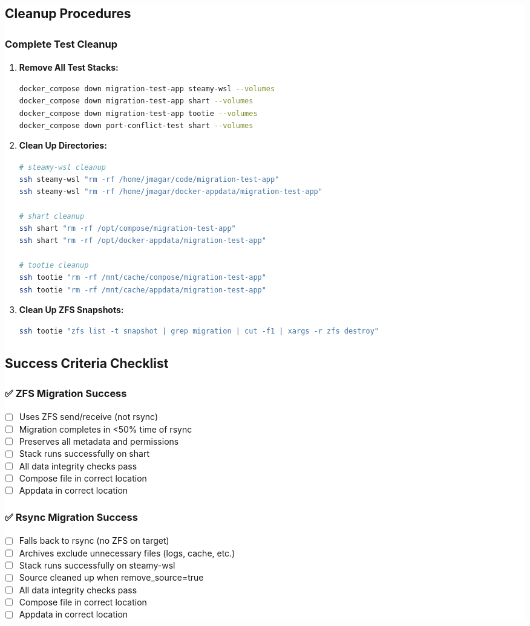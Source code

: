 ## Cleanup Procedures

### Complete Test Cleanup

1. **Remove All Test Stacks:**
   ```bash
   docker_compose down migration-test-app steamy-wsl --volumes
   docker_compose down migration-test-app shart --volumes  
   docker_compose down migration-test-app tootie --volumes
   docker_compose down port-conflict-test shart --volumes
   ```

2. **Clean Up Directories:**
   ```bash
   # steamy-wsl cleanup
   ssh steamy-wsl "rm -rf /home/jmagar/code/migration-test-app"
   ssh steamy-wsl "rm -rf /home/jmagar/docker-appdata/migration-test-app"
   
   # shart cleanup
   ssh shart "rm -rf /opt/compose/migration-test-app"
   ssh shart "rm -rf /opt/docker-appdata/migration-test-app"
   
   # tootie cleanup
   ssh tootie "rm -rf /mnt/cache/compose/migration-test-app"
   ssh tootie "rm -rf /mnt/cache/appdata/migration-test-app"
   ```

3. **Clean Up ZFS Snapshots:**
   ```bash
   ssh tootie "zfs list -t snapshot | grep migration | cut -f1 | xargs -r zfs destroy"
   ```

## Success Criteria Checklist

### ✅ ZFS Migration Success
- [ ] Uses ZFS send/receive (not rsync)
- [ ] Migration completes in <50% time of rsync
- [ ] Preserves all metadata and permissions  
- [ ] Stack runs successfully on shart
- [ ] All data integrity checks pass
- [ ] Compose file in correct location
- [ ] Appdata in correct location

### ✅ Rsync Migration Success  
- [ ] Falls back to rsync (no ZFS on target)
- [ ] Archives exclude unnecessary files (logs, cache, etc.)
- [ ] Stack runs successfully on steamy-wsl
- [ ] Source cleaned up when remove_source=true
- [ ] All data integrity checks pass
- [ ] Compose file in correct location
- [ ] Appdata in correct location
